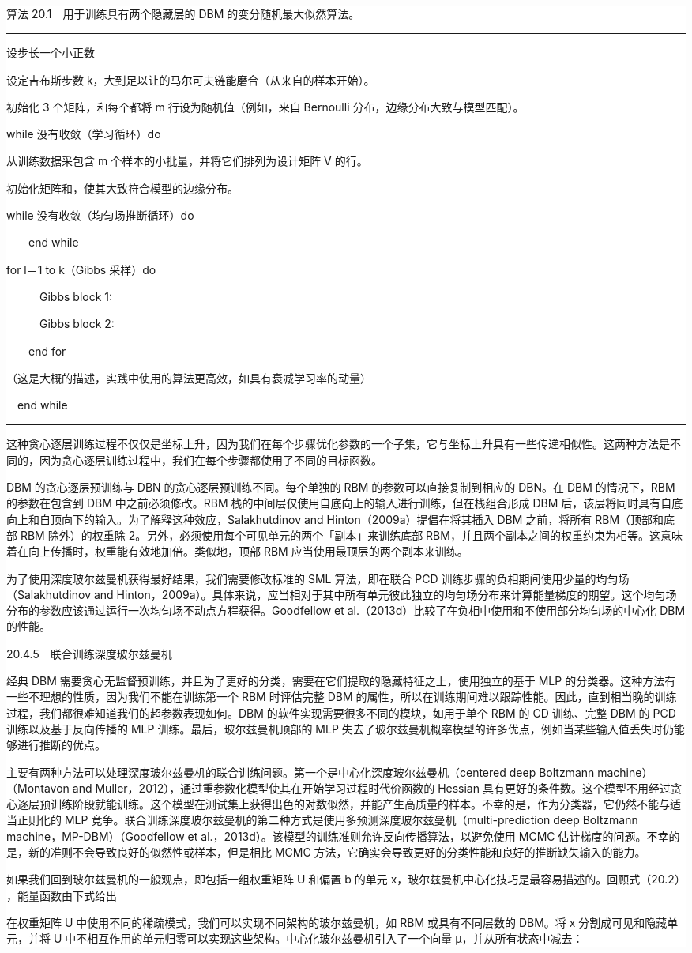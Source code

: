 算法 20.1　用于训练具有两个隐藏层的 DBM 的变分随机最大似然算法。

* * *

设步长一个小正数

设定吉布斯步数 k，大到足以让的马尔可夫链能磨合（从来自的样本开始）。

初始化 3 个矩阵，和每个都将 m 行设为随机值（例如，来自 Bernoulli 分布，边缘分布大致与模型匹配）。

while 没有收敛（学习循环）do

从训练数据采包含 m 个样本的小批量，并将它们排列为设计矩阵 V 的行。

初始化矩阵和，使其大致符合模型的边缘分布。

while 没有收敛（均匀场推断循环）do

　　end while

for l＝1 to k（Gibbs 采样）do

　　　Gibbs block 1:

　　　Gibbs block 2:

　　end for

（这是大概的描述，实践中使用的算法更高效，如具有衰减学习率的动量）

　end while

* * *

这种贪心逐层训练过程不仅仅是坐标上升，因为我们在每个步骤优化参数的一个子集，它与坐标上升具有一些传递相似性。这两种方法是不同的，因为贪心逐层训练过程中，我们在每个步骤都使用了不同的目标函数。

DBM 的贪心逐层预训练与 DBN 的贪心逐层预训练不同。每个单独的 RBM 的参数可以直接复制到相应的 DBN。在 DBM 的情况下，RBM 的参数在包含到 DBM 中之前必须修改。RBM 栈的中间层仅使用自底向上的输入进行训练，但在栈组合形成 DBM 后，该层将同时具有自底向上和自顶向下的输入。为了解释这种效应，Salakhutdinov and Hinton（2009a）提倡在将其插入 DBM 之前，将所有 RBM（顶部和底部 RBM 除外）的权重除 2。另外，必须使用每个可见单元的两个「副本」来训练底部 RBM，并且两个副本之间的权重约束为相等。这意味着在向上传播时，权重能有效地加倍。类似地，顶部 RBM 应当使用最顶层的两个副本来训练。

为了使用深度玻尔兹曼机获得最好结果，我们需要修改标准的 SML 算法，即在联合 PCD 训练步骤的负相期间使用少量的均匀场（Salakhutdinov and Hinton，2009a）。具体来说，应当相对于其中所有单元彼此独立的均匀场分布来计算能量梯度的期望。这个均匀场分布的参数应该通过运行一次均匀场不动点方程获得。Goodfellow et al.（2013d）比较了在负相中使用和不使用部分均匀场的中心化 DBM 的性能。

20.4.5　联合训练深度玻尔兹曼机

经典 DBM 需要贪心无监督预训练，并且为了更好的分类，需要在它们提取的隐藏特征之上，使用独立的基于 MLP 的分类器。这种方法有一些不理想的性质，因为我们不能在训练第一个 RBM 时评估完整 DBM 的属性，所以在训练期间难以跟踪性能。因此，直到相当晚的训练过程，我们都很难知道我们的超参数表现如何。DBM 的软件实现需要很多不同的模块，如用于单个 RBM 的 CD 训练、完整 DBM 的 PCD 训练以及基于反向传播的 MLP 训练。最后，玻尔兹曼机顶部的 MLP 失去了玻尔兹曼机概率模型的许多优点，例如当某些输入值丢失时仍能够进行推断的优点。

主要有两种方法可以处理深度玻尔兹曼机的联合训练问题。第一个是中心化深度玻尔兹曼机（centered deep Boltzmann machine）（Montavon and Muller，2012），通过重参数化模型使其在开始学习过程时代价函数的 Hessian 具有更好的条件数。这个模型不用经过贪心逐层预训练阶段就能训练。这个模型在测试集上获得出色的对数似然，并能产生高质量的样本。不幸的是，作为分类器，它仍然不能与适当正则化的 MLP 竞争。联合训练深度玻尔兹曼机的第二种方式是使用多预测深度玻尔兹曼机（multi-prediction deep Boltzmann machine，MP-DBM）（Goodfellow et al.，2013d）。该模型的训练准则允许反向传播算法，以避免使用 MCMC 估计梯度的问题。不幸的是，新的准则不会导致良好的似然性或样本，但是相比 MCMC 方法，它确实会导致更好的分类性能和良好的推断缺失输入的能力。

如果我们回到玻尔兹曼机的一般观点，即包括一组权重矩阵 U 和偏置 b 的单元 x，玻尔兹曼机中心化技巧是最容易描述的。回顾式（20.2） ，能量函数由下式给出

在权重矩阵 U 中使用不同的稀疏模式，我们可以实现不同架构的玻尔兹曼机，如 RBM 或具有不同层数的 DBM。将 x 分割成可见和隐藏单元，并将 U 中不相互作用的单元归零可以实现这些架构。中心化玻尔兹曼机引入了一个向量 μ，并从所有状态中减去：
